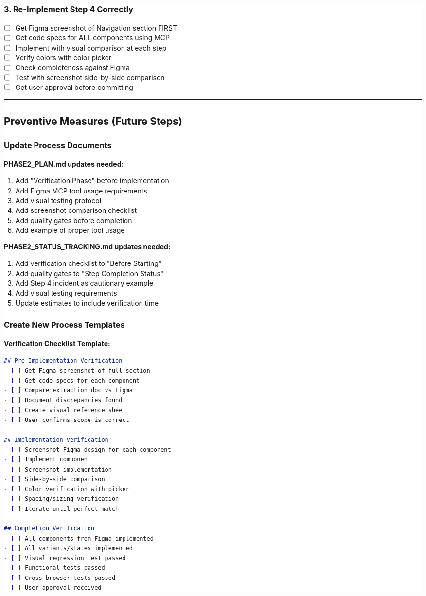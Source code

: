 ### 3. Re-Implement Step 4 Correctly
- [ ] Get Figma screenshot of Navigation section FIRST
- [ ] Get code specs for ALL components using MCP
- [ ] Implement with visual comparison at each step
- [ ] Verify colors with color picker
- [ ] Check completeness against Figma
- [ ] Test with screenshot side-by-side comparison
- [ ] Get user approval before committing

---

## Preventive Measures (Future Steps)

### Update Process Documents

**PHASE2_PLAN.md updates needed:**
1. Add "Verification Phase" before implementation
2. Add Figma MCP tool usage requirements
3. Add visual testing protocol
4. Add screenshot comparison checklist
5. Add quality gates before completion
6. Add example of proper tool usage

**PHASE2_STATUS_TRACKING.md updates needed:**
1. Add verification checklist to "Before Starting"
2. Add quality gates to "Step Completion Status"
3. Add Step 4 incident as cautionary example
4. Add visual testing requirements
5. Update estimates to include verification time

### Create New Process Templates

**Verification Checklist Template:**
```markdown
## Pre-Implementation Verification
- [ ] Get Figma screenshot of full section
- [ ] Get code specs for each component
- [ ] Compare extraction doc vs Figma
- [ ] Document discrepancies found
- [ ] Create visual reference sheet
- [ ] User confirms scope is correct

## Implementation Verification
- [ ] Screenshot Figma design for each component
- [ ] Implement component
- [ ] Screenshot implementation
- [ ] Side-by-side comparison
- [ ] Color verification with picker
- [ ] Spacing/sizing verification
- [ ] Iterate until perfect match

## Completion Verification
- [ ] All components from Figma implemented
- [ ] All variants/states implemented
- [ ] Visual regression test passed
- [ ] Functional tests passed
- [ ] Cross-browser tests passed
- [ ] User approval received
```
